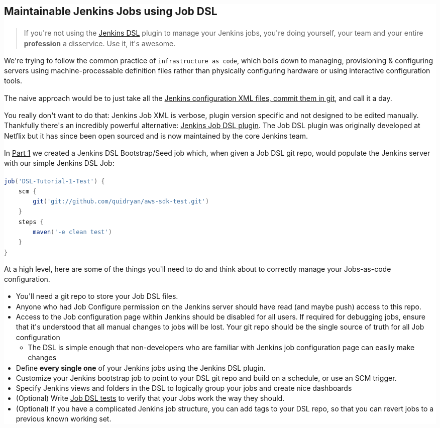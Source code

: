 
## Maintainable Jenkins Jobs using Job DSL

> If you're not using the [Jenkins DSL](https://github.com/jenkinsci/job-dsl-plugin) plugin to manage your Jenkins jobs,  you're doing yourself, your team and your entire **profession** a disservice. Use it, it's awesome.

We're trying to follow the common practice of `infrastructure as code`, which boils down to managing, provisioning &
configuring servers using machine-processable definition files rather than physically configuring hardware or using interactive configuration tools.

The naive approach would be to just take all the [Jenkins configuration XML files, commit them in git](https://stackoverflow.com/questions/2087142/is-there-a-way-to-keep-hudson-jenkins-configuration-files-in-source-control), and call it a day.

You really don't want to do that: Jenkins Job XML is verbose, plugin version specific and not designed to be edited manually.
Thankfully there's an incredibly powerful alternative: [Jenkins Job DSL plugin](https://github.com/jenkinsci/job-dsl-plugin).
The Job DSL plugin was originally developed at Netflix but it has since been open sourced and is now maintained by the core Jenkins team.

In [Part 1](https://blog.thesparktree.com/post/149039600544/you-dont-know-jenkins-part-1) we created a Jenkins DSL Bootstrap/Seed job
which, when given a Job DSL git repo, would populate the Jenkins server with our simple Jenkins DSL Job:


```groovy
job('DSL-Tutorial-1-Test') {
	scm {
		git('git://github.com/quidryan/aws-sdk-test.git')
	}
	steps {
		maven('-e clean test')
	}
}
```

At a high level, here are some of the things you'll need to do and think about to correctly manage your Jobs-as-code configuration.

- You'll need a git repo to store your Job DSL files.
- Anyone who had Job Configure permission on the Jenkins server should have read (and maybe push) access to this repo.
- Access to the Job configuration page within Jenkins should be disabled for all users. If required for debugging jobs, ensure
that it's understood that all manual changes to jobs will be lost. Your git repo should be the single source of truth for all Job configuration
	- The DSL is simple enough that non-developers who are familiar with Jenkins job configuration page can easily make changes
- Define **every single one** of your Jenkins jobs using the Jenkins DSL plugin.
- Customize your Jenkins bootstrap job to point to your DSL git repo and build on a schedule, or use an SCM trigger.
- Specify Jenkins views and folders in the DSL to logically group your jobs and create nice dashboards
- (Optional) Write [Job DSL tests](https://github.com/jenkinsci/job-dsl-plugin/wiki/Testing-DSL-Scripts) to verify that your Jobs work the way they should.
- (Optional) If you have a complicated Jenkins job structure, you can add tags to your DSL repo, so that you can revert jobs to a previous known working set.
